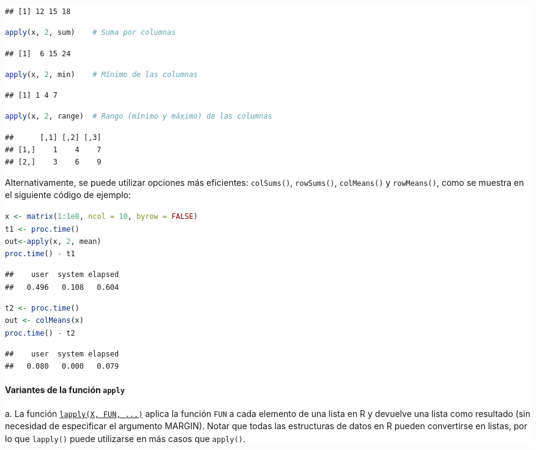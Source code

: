 ```
## [1] 12 15 18
```

``` r
apply(x, 2, sum)    # Suma por columnas
```

```
## [1]  6 15 24
```

``` r
apply(x, 2, min)    # Mínimo de las columnas
```

```
## [1] 1 4 7
```

``` r
apply(x, 2, range)  # Rango (mínimo y máximo) de las columnas
```

```
##      [,1] [,2] [,3]
## [1,]    1    4    7
## [2,]    3    6    9
```
Alternativamente, se puede utilizar opciones más eficientes: `colSums()`, `rowSums()`, `colMeans()` y `rowMeans()`, como se muestra en el siguiente código de ejemplo:


``` r
x <- matrix(1:1e8, ncol = 10, byrow = FALSE)
t1 <- proc.time()
out<-apply(x, 2, mean)   
proc.time() - t1
```

```
##    user  system elapsed 
##   0.496   0.108   0.604
```

``` r
t2 <- proc.time()
out <- colMeans(x)
proc.time() - t2
```

```
##    user  system elapsed 
##   0.080   0.000   0.079
```


#### Variantes de la función `apply`



a. La función [`lapply(X, FUN, ...)`](https://www.rdocumentation.org/packages/base/versions/3.6.1/topics/lapply)
 aplica la función `FUN` a cada elemento de una lista en R y devuelve una lista como resultado (sin necesidad de especificar el argumento MARGIN). Notar  que todas las estructuras de datos en R pueden convertirse en listas, por lo que  `lapply()` puede utilizarse en más casos que `apply()`. 
